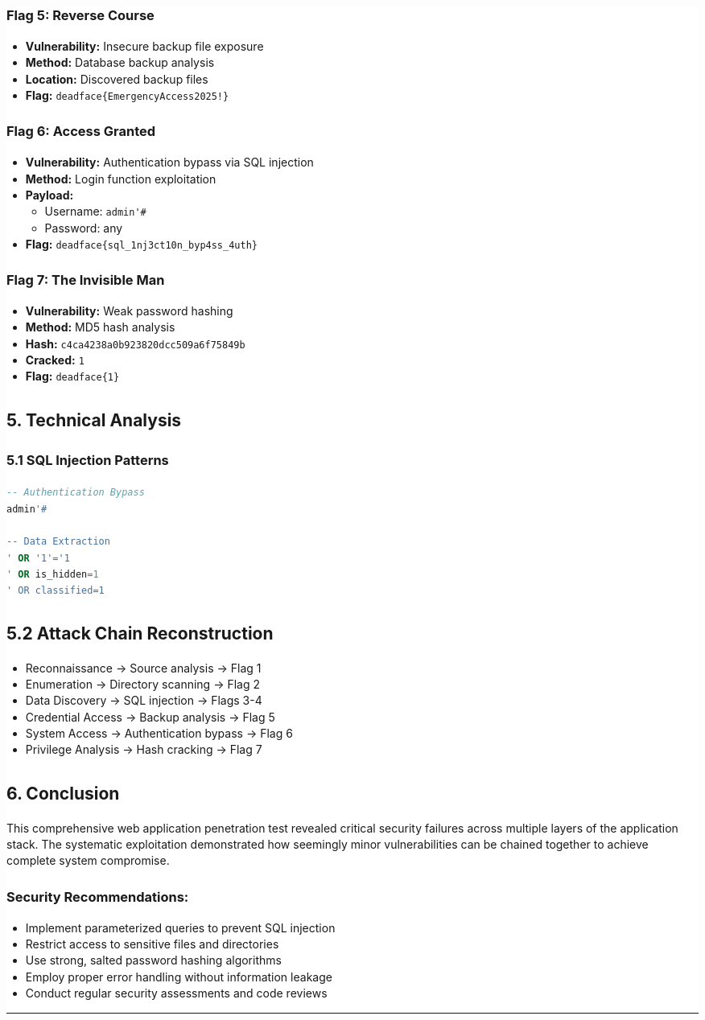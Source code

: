 ### Flag 5: Reverse Course
- **Vulnerability:** Insecure backup file exposure
- **Method:** Database backup analysis
- **Location:** Discovered backup files
- **Flag:** `deadface{EmergencyAccess2025!}`

### Flag 6: Access Granted
- **Vulnerability:** Authentication bypass via SQL injection
- **Method:** Login function exploitation
- **Payload:** 
  - Username: `admin'#`
  - Password: any
- **Flag:** `deadface{sql_1nj3ct10n_byp4ss_4uth}`

### Flag 7: The Invisible Man
- **Vulnerability:** Weak password hashing
- **Method:** MD5 hash analysis
- **Hash:** `c4ca4238a0b923820dcc509a6f75849b`
- **Cracked:** `1`
- **Flag:** `deadface{1}`

## 5. Technical Analysis

### 5.1 SQL Injection Patterns
```sql
-- Authentication Bypass
admin'# 

-- Data Extraction
' OR '1'='1
' OR is_hidden=1
' OR classified=1
```

## 5.2 Attack Chain Reconstruction
- Reconnaissance → Source analysis → Flag 1
- Enumeration → Directory scanning → Flag 2
- Data Discovery → SQL injection → Flags 3-4
- Credential Access → Backup analysis → Flag 5
- System Access → Authentication bypass → Flag 6
- Privilege Analysis → Hash cracking → Flag 7

## 6. Conclusion
This comprehensive web application penetration test revealed critical security failures across multiple layers of the application stack. The systematic exploitation demonstrated how seemingly minor vulnerabilities can be chained together to achieve complete system compromise.

### Security Recommendations:
- Implement parameterized queries to prevent SQL injection
- Restrict access to sensitive files and directories
- Use strong, salted password hashing algorithms
- Employ proper error handling without information leakage
- Conduct regular security assessments and code reviews

---